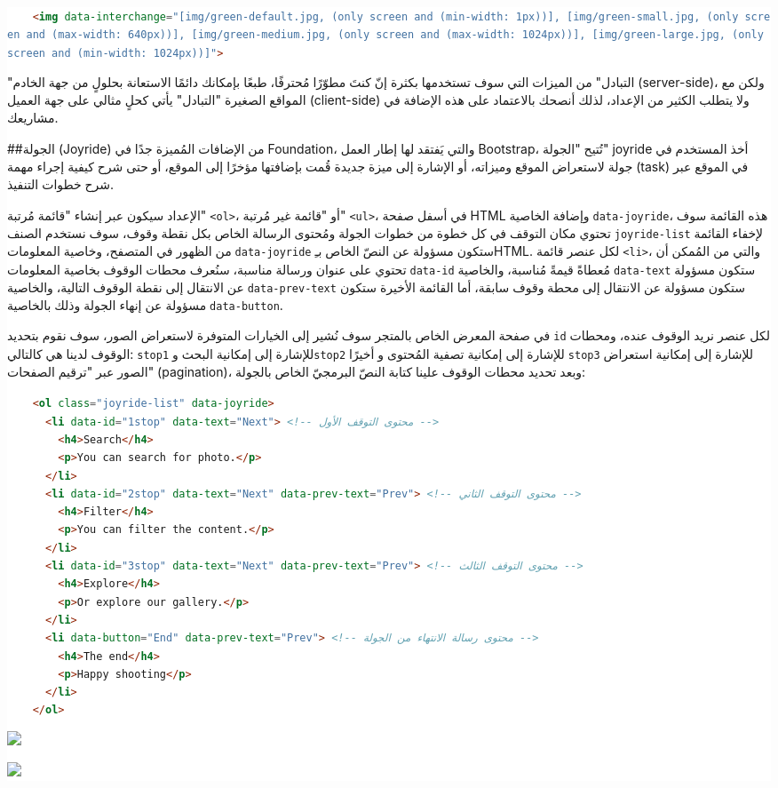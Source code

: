```html
    <img data-interchange="[img/green-default.jpg, (only screen and (min-width: 1px))], [img/green-small.jpg, (only screen and (max-width: 640px))], [img/green-medium.jpg, (only screen and (max-width: 1024px))], [img/green-large.jpg, (only screen and (min-width: 1024px))]">
```

"التبادل" من الميزات التي سوف تستخدمها بكثرة إنّ كنتَ مطوّرًا مُحترفًا، طبعًا بإمكانك دائمًا الاستعانة بحلولٍ من جهة الخادم (server-side)، ولكن مع المواقع الصغيرة "التبادل" يأتي كحلٍ مثالي على جهة العميل (client-side) ولا يتطلب الكثير من الإعداد، لذلك أنصحك بالاعتماد على هذه الإضافة في مشاريعك.

##الجولة (Joyride)
من الإضافات المُميزة جدًا في Foundation، والتي يَفتقد لها إطار العمل Bootstrap، تُتيح "الجولة" joyride أخذ المستخدم في جولة لاستعراض الموقع وميزاته، أو الإشارة إلى ميزة جديدة قُمت بإضافتها مؤخرًا إلى الموقع، أو حتى شرح كيفية إجراء مهمة (task) في الموقع عبر شرح خطوات التنفيذ.

الإعداد سيكون عبر إنشاء "قائمة مُرتبة" `<ol>`، أو "قائمة غير مُرتبة" `<ul>`، في أسفل صفحة HTML وإضافة الخاصية `data-joyride`، هذه القائمة سوف تحتوي مكان التوقف في كل خطوة من خطوات الجولة ومُحتوى الرسالة الخاص بكل نقطة وقوف، سوف نستخدم الصنف `joyride-list` لإخفاء القائمة من الظهور في المتصفح، وخاصية المعلومات `data-joyride` ستكون مسؤولة عن النصّ الخاص بـِHTML. لكل عنصر قائمة `<li>`، والتي من المُمكن أن تحتوي على عنوان ورسالة مناسبة، سنُعرف محطات الوقوف بخاصية المعلومات `data-id` مُعطاةً قيمةً مُناسبة، والخاصية `data-text` ستكون مسؤولة عن الانتقال إلى نقطة الوقوف التالية، والخاصية `data-prev-text` ستكون مسؤولة عن الانتقال إلى محطة وقوف سابقة، أما القائمة الأخيرة ستكون مسؤولة عن إنهاء الجولة وذلك بالخاصية `data-button`.

في صفحة المعرض الخاص بالمتجر سوف نُشير إلى الخيارات المتوفرة لاستعراض الصور، سوف نقوم بتحديد `id` لكل عنصر نريد الوقوف عنده، ومحطات الوقوف لدينا هي كالتالي: `stop1` للإشارة إلى إمكانية البحث و`stop2` للإشارة إلى إمكانية تصفية المُحتوى و أخيرًا `stop3` للإشارة إلى إمكانية استعراض الصور عبر "ترقيم الصفحات" (pagination)، وبعد تحديد محطات الوقوف علينا كتابة النصّ البرمجيّ الخاص بالجولة:

```html
    <ol class="joyride-list" data-joyride>
      <li data-id="1stop" data-text="Next"> <!-- محتوى التوقف الأول -->
        <h4>Search</h4>
        <p>You can search for photo.</p>
      </li>
      <li data-id="2stop" data-text="Next" data-prev-text="Prev"> <!-- محتوى التوقف الثاني -->
        <h4>Filter</h4>
        <p>You can filter the content.</p>
      </li>
      <li data-id="3stop" data-text="Next" data-prev-text="Prev"> <!-- محتوى التوقف الثالث -->
        <h4>Explore</h4>
        <p>Or explore our gallery.</p>
      </li>
      <li data-button="End" data-prev-text="Prev"> <!-- محتوى رسالة الانتهاء من الجولة -->
        <h4>The end</h4>
        <p>Happy shooting</p>
      </li>
    </ol>
```

![](imgs/joyride1.png)

![](imgs/joyride2.png)
